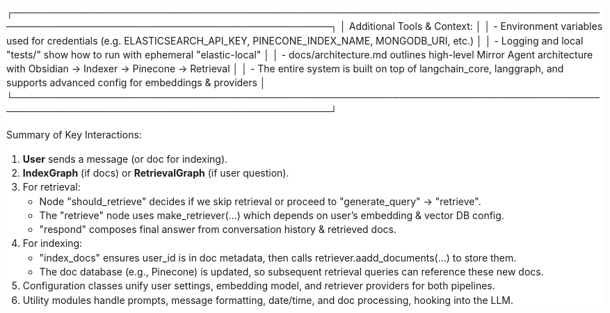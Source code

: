 ┌────────────────────────────────────────────────────────────────────────────────────────────────────────────────────────────────────┐
│     Additional Tools & Context:                                                                                                 │
│     - Environment variables used for credentials (e.g. ELASTICSEARCH_API_KEY, PINECONE_INDEX_NAME, MONGODB_URI, etc.)           │
│     - Logging and local "tests/" show how to run with ephemeral "elastic-local"                                                 │
│     - docs/architecture.md outlines high-level Mirror Agent architecture with Obsidian -> Indexer -> Pinecone -> Retrieval      │
│     - The entire system is built on top of langchain_core, langgraph, and supports advanced config for embeddings & providers    │
└────────────────────────────────────────────────────────────────────────────────────────────────────────────────────────────────────┘


   Summary of Key Interactions:
   1. **User** sends a message (or doc for indexing).
   2. **IndexGraph** (if docs) or **RetrievalGraph** (if user question).
   3. For retrieval:
       - Node "should_retrieve" decides if we skip retrieval or proceed to "generate_query" → "retrieve".
       - The "retrieve" node uses make_retriever(...) which depends on user’s embedding & vector DB config.
       - "respond" composes final answer from conversation history & retrieved docs.
   4. For indexing:
       - "index_docs" ensures user_id is in doc metadata, then calls retriever.aadd_documents(...) to store them.
       - The doc database (e.g., Pinecone) is updated, so subsequent retrieval queries can reference these new docs.
   5. Configuration classes unify user settings, embedding model, and retriever providers for both pipelines.
   6. Utility modules handle prompts, message formatting, date/time, and doc processing, hooking into the LLM.